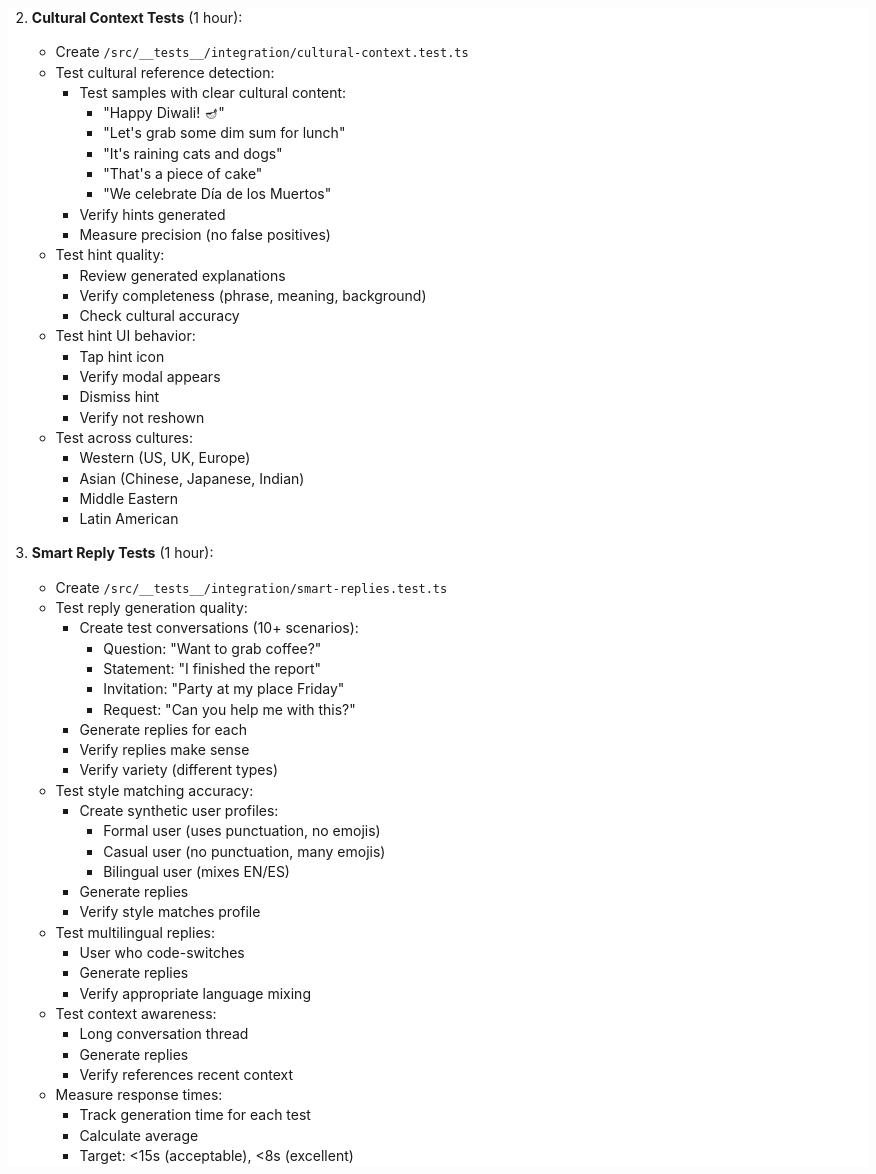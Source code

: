 2. **Cultural Context Tests** (1 hour):
   - Create `/src/__tests__/integration/cultural-context.test.ts`
   - Test cultural reference detection:
     - Test samples with clear cultural content:
       - "Happy Diwali! 🪔"
       - "Let's grab some dim sum for lunch"
       - "It's raining cats and dogs"
       - "That's a piece of cake"
       - "We celebrate Día de los Muertos"
     - Verify hints generated
     - Measure precision (no false positives)
   - Test hint quality:
     - Review generated explanations
     - Verify completeness (phrase, meaning, background)
     - Check cultural accuracy
   - Test hint UI behavior:
     - Tap hint icon
     - Verify modal appears
     - Dismiss hint
     - Verify not reshown
   - Test across cultures:
     - Western (US, UK, Europe)
     - Asian (Chinese, Japanese, Indian)
     - Middle Eastern
     - Latin American

3. **Smart Reply Tests** (1 hour):
   - Create `/src/__tests__/integration/smart-replies.test.ts`
   - Test reply generation quality:
     - Create test conversations (10+ scenarios):
       - Question: "Want to grab coffee?"
       - Statement: "I finished the report"
       - Invitation: "Party at my place Friday"
       - Request: "Can you help me with this?"
     - Generate replies for each
     - Verify replies make sense
     - Verify variety (different types)
   - Test style matching accuracy:
     - Create synthetic user profiles:
       - Formal user (uses punctuation, no emojis)
       - Casual user (no punctuation, many emojis)
       - Bilingual user (mixes EN/ES)
     - Generate replies
     - Verify style matches profile
   - Test multilingual replies:
     - User who code-switches
     - Generate replies
     - Verify appropriate language mixing
   - Test context awareness:
     - Long conversation thread
     - Generate replies
     - Verify references recent context
   - Measure response times:
     - Track generation time for each test
     - Calculate average
     - Target: <15s (acceptable), <8s (excellent)
